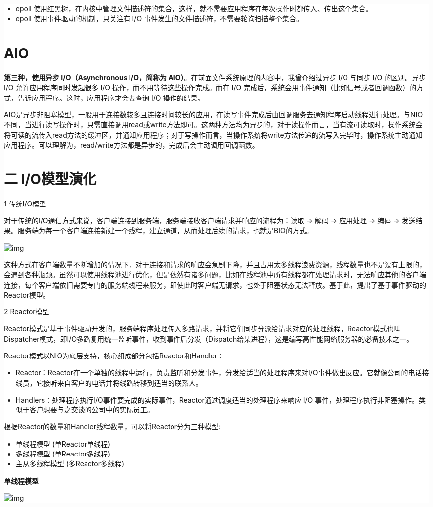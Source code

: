 - epoll 使用红黑树，在内核中管理文件描述符的集合，这样，就不需要应用程序在每次操作时都传入、传出这个集合。
- epoll 使用事件驱动的机制，只关注有 I/O 事件发生的文件描述符，不需要轮询扫描整个集合。

# AIO

**第三种，使用异步 I/O（Asynchronous I/O，简称为 AIO）**。在前面文件系统原理的内容中，我曾介绍过异步 I/O 与同步 I/O 的区别。异步 I/O 允许应用程序同时发起很多 I/O 操作，而不用等待这些操作完成。而在 I/O 完成后，系统会用事件通知（比如信号或者回调函数）的方式，告诉应用程序。这时，应用程序才会去查询 I/O 操作的结果。

AIO是异步非阻塞模型，一般用于连接数较多且连接时间较长的应用，在读写事件完成后由回调服务去通知程序启动线程进行处理。与NIO不同，当进行读写操作时，只需直接调用read或write方法即可。这两种方法均为异步的，对于读操作而言，当有流可读取时，操作系统会将可读的流传入read方法的缓冲区，并通知应用程序；对于写操作而言，当操作系统将write方法传递的流写入完毕时，操作系统主动通知应用程序。可以理解为，read/write方法都是异步的，完成后会主动调用回调函数。





# 二 I/O模型演化

1 传统I/O模型

对于传统的I/O通信方式来说，客户端连接到服务端，服务端接收客户端请求并响应的流程为：读取 -> 解码 -> 应用处理 -> 编码 -> 发送结果。服务端为每一个客户端连接新建一个线程，建立通道，从而处理后续的请求，也就是BIO的方式。



![img](https://mmbiz.qpic.cn/mmbiz_png/Z6bicxIx5naL3dNeHt5vVGiaAk7Dia8GMHF99YRt0nia4p1hRw31iarbBHw8yHSA5HWBENwbPGULDibOqQVsAFRd5ia4Q/640?wx_fmt=png&tp=webp&wxfrom=5&wx_lazy=1&wx_co=1)





这种方式在客户端数量不断增加的情况下，对于连接和请求的响应会急剧下降，并且占用太多线程浪费资源，线程数量也不是没有上限的，会遇到各种瓶颈。虽然可以使用线程池进行优化，但是依然有诸多问题，比如在线程池中所有线程都在处理请求时，无法响应其他的客户端连接，每个客户端依旧需要专门的服务端线程来服务，即使此时客户端无请求，也处于阻塞状态无法释放。基于此，提出了基于事件驱动的Reactor模型。



2 Reactor模型



Reactor模式是基于事件驱动开发的，服务端程序处理传入多路请求，并将它们同步分派给请求对应的处理线程，Reactor模式也叫Dispatcher模式，即I/O多路复用统一监听事件，收到事件后分发（Dispatch给某进程），这是编写高性能网络服务器的必备技术之一。



Reactor模式以NIO为底层支持，核心组成部分包括Reactor和Handler：

- Reactor：Reactor在一个单独的线程中运行，负责监听和分发事件，分发给适当的处理程序来对I/O事件做出反应。它就像公司的电话接线员，它接听来自客户的电话并将线路转移到适当的联系人。

- Handlers：处理程序执行I/O事件要完成的实际事件，Reactor通过调度适当的处理程序来响应 I/O 事件，处理程序执行非阻塞操作。类似于客户想要与之交谈的公司中的实际员工。

根据Reactor的数量和Handler线程数量，可以将Reactor分为三种模型:

- 单线程模型 (单Reactor单线程)
- 多线程模型 (单Reactor多线程)
- 主从多线程模型 (多Reactor多线程) 

**单线程模型**



![img](https://mmbiz.qpic.cn/mmbiz_png/Z6bicxIx5naL3dNeHt5vVGiaAk7Dia8GMHF4GxBZA6Apv4ILZAEKL18UiasdKRMyBibX8LPP3MM4QK0mBkCVd9uibNDQ/640?wx_fmt=png&tp=webp&wxfrom=5&wx_lazy=1&wx_co=1)
